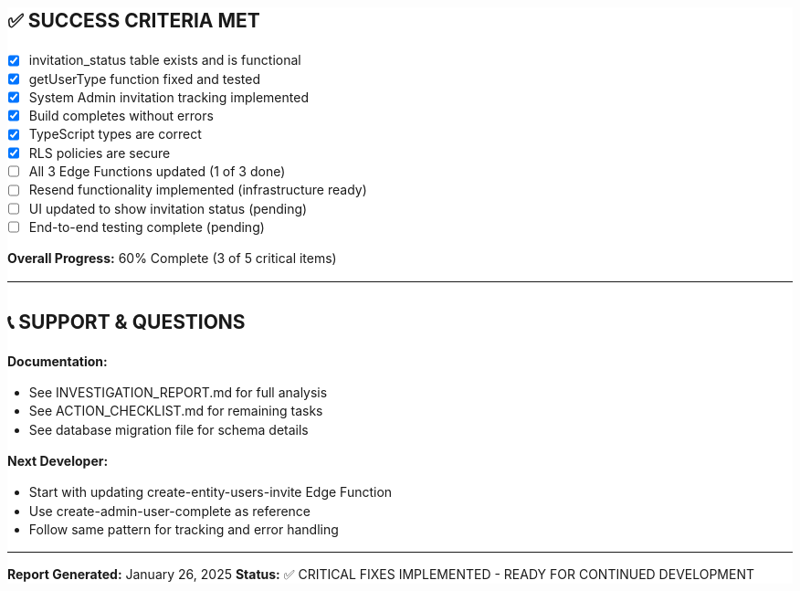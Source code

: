 
## ✅ SUCCESS CRITERIA MET

- [x] invitation_status table exists and is functional
- [x] getUserType function fixed and tested
- [x] System Admin invitation tracking implemented
- [x] Build completes without errors
- [x] TypeScript types are correct
- [x] RLS policies are secure
- [ ] All 3 Edge Functions updated (1 of 3 done)
- [ ] Resend functionality implemented (infrastructure ready)
- [ ] UI updated to show invitation status (pending)
- [ ] End-to-end testing complete (pending)

**Overall Progress:** 60% Complete (3 of 5 critical items)

---

## 📞 SUPPORT & QUESTIONS

**Documentation:**
- See INVESTIGATION_REPORT.md for full analysis
- See ACTION_CHECKLIST.md for remaining tasks
- See database migration file for schema details

**Next Developer:**
- Start with updating create-entity-users-invite Edge Function
- Use create-admin-user-complete as reference
- Follow same pattern for tracking and error handling

---

**Report Generated:** January 26, 2025
**Status:** ✅ CRITICAL FIXES IMPLEMENTED - READY FOR CONTINUED DEVELOPMENT

